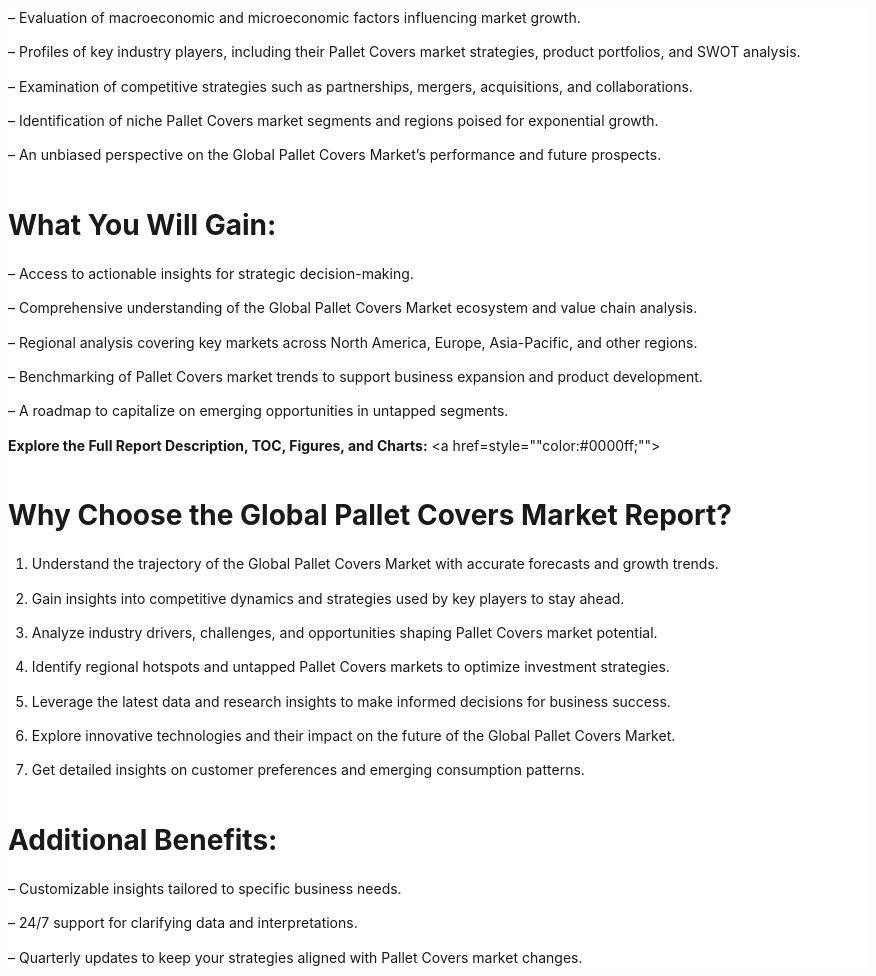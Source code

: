 – Evaluation of macroeconomic and microeconomic factors influencing market growth.

– Profiles of key industry players, including their Pallet Covers market strategies, product portfolios, and SWOT analysis.

– Examination of competitive strategies such as partnerships, mergers, acquisitions, and collaborations.

– Identification of niche Pallet Covers market segments and regions poised for exponential growth.

– An unbiased perspective on the Global Pallet Covers Market’s performance and future prospects.

# <strong>What You Will Gain:</strong>

– Access to actionable insights for strategic decision-making.

– Comprehensive understanding of the Global Pallet Covers Market ecosystem and value chain analysis.

– Regional analysis covering key markets across North America, Europe, Asia-Pacific, and other regions.

– Benchmarking of Pallet Covers market trends to support business expansion and product development.

– A roadmap to capitalize on emerging opportunities in untapped segments.

<strong>Explore the Full Report Description, TOC, Figures, and Charts:</strong>
<a href=style=""color:#0000ff;""></a>

# <strong>Why Choose the Global Pallet Covers Market Report?</strong>

1. Understand the trajectory of the Global Pallet Covers Market with accurate forecasts and growth trends.

2. Gain insights into competitive dynamics and strategies used by key players to stay ahead.

3. Analyze industry drivers, challenges, and opportunities shaping Pallet Covers market potential.

4. Identify regional hotspots and untapped Pallet Covers markets to optimize investment strategies.

5. Leverage the latest data and research insights to make informed decisions for business success.

6. Explore innovative technologies and their impact on the future of the Global Pallet Covers Market.

7. Get detailed insights on customer preferences and emerging consumption patterns.

# <strong>Additional Benefits:</strong>

– Customizable insights tailored to specific business needs.

– 24/7 support for clarifying data and interpretations.

– Quarterly updates to keep your strategies aligned with Pallet Covers market changes.
